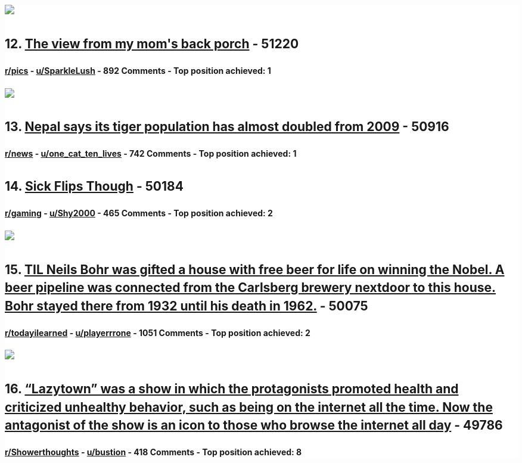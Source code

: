 <a href="https://i.imgur.com/zPVixFn.gifv"><img src="https://b.thumbs.redditmedia.com/UElzRZNEZtpiESEd8zq0Lm6kXMRUYLeKYBN6aaOZxGE.jpg"></img></a>

## 12. [The view from my mom's back porch](http://reddit.com/r/pics/comments/9m83hs/the_view_from_my_moms_back_porch/) - 51220
#### [r/pics](http://reddit.com/r/pics) - [u/SparkleLush](http://reddit.com/u/SparkleLush) - 892 Comments - Top position achieved: 1

<a href="https://i.redd.it/66qtl46phtq11.jpg"><img src="https://b.thumbs.redditmedia.com/yFFZWJAWOTCY4rwZjgdwrBgOiszeeS0gZs2up0ubjgM.jpg"></img></a>

## 13. [Nepal says its tiger population has almost doubled from 2009](http://reddit.com/r/news/comments/9m4jmw/nepal_says_its_tiger_population_has_almost/) - 50916
#### [r/news](http://reddit.com/r/news) - [u/one_cat_ten_lives](http://reddit.com/u/one_cat_ten_lives) - 742 Comments - Top position achieved: 1

## 14. [Sick Flips Though](http://reddit.com/r/gaming/comments/9m22me/sick_flips_though/) - 50184
#### [r/gaming](http://reddit.com/r/gaming) - [u/Shy2000](http://reddit.com/u/Shy2000) - 465 Comments - Top position achieved: 2

<a href="https://i.redd.it/kavwly1akoq11.jpg"><img src="https://b.thumbs.redditmedia.com/vVFDO2MCdgLEZKvoeCAo0kBb8ZvD56tiiaxAvCAUDVk.jpg"></img></a>

## 15. [TIL Neils Bohr was gifted a house with free beer for life on winning the Nobel. A beer pipeline was connected from the Carlsberg brewery nextdoor to this house. Bohr stayed there from 1932 until his death in 1962.](http://reddit.com/r/todayilearned/comments/9m3wy2/til_neils_bohr_was_gifted_a_house_with_free_beer/) - 50075
#### [r/todayilearned](http://reddit.com/r/todayilearned) - [u/playerrrone](http://reddit.com/u/playerrrone) - 1051 Comments - Top position achieved: 2

<a href="https://www.theguardian.com/culture/gallery/2013/may/12/the-10-best-physicists"><img src="https://b.thumbs.redditmedia.com/9y5TLmT4tofXGf7O2g4P15Kp-7cMTDQYqzpovhPX1zg.jpg"></img></a>

## 16. [“Lazytown” was a show in which the protagonists promoted health and criticized unhealthy behavior, such as being on the internet all the time. Now the antagonist of the show is an icon to those who browse the internet all day](http://reddit.com/r/Showerthoughts/comments/9m65z1/lazytown_was_a_show_in_which_the_protagonists/) - 49786
#### [r/Showerthoughts](http://reddit.com/r/Showerthoughts) - [u/bustion](http://reddit.com/u/bustion) - 418 Comments - Top position achieved: 8
